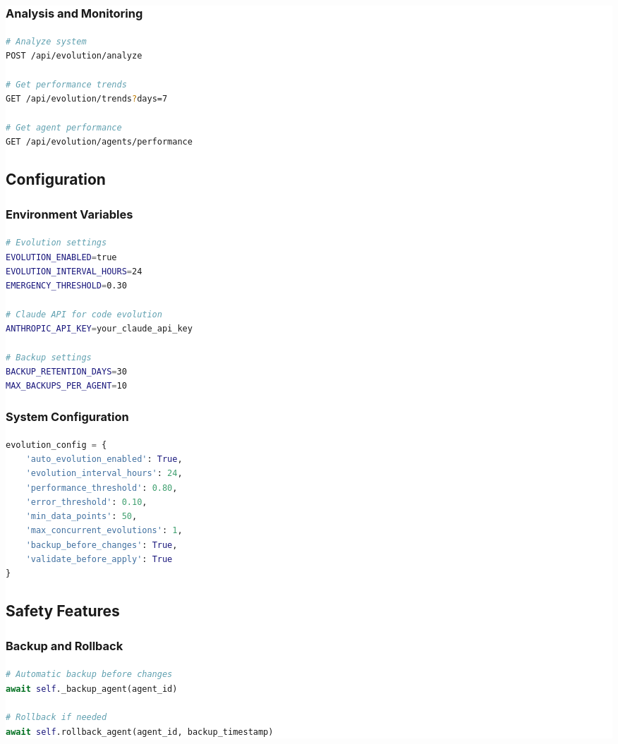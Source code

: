 ### Analysis and Monitoring

```bash
# Analyze system
POST /api/evolution/analyze

# Get performance trends
GET /api/evolution/trends?days=7

# Get agent performance
GET /api/evolution/agents/performance
```

## Configuration

### Environment Variables

```bash
# Evolution settings
EVOLUTION_ENABLED=true
EVOLUTION_INTERVAL_HOURS=24
EMERGENCY_THRESHOLD=0.30

# Claude API for code evolution
ANTHROPIC_API_KEY=your_claude_api_key

# Backup settings
BACKUP_RETENTION_DAYS=30
MAX_BACKUPS_PER_AGENT=10
```

### System Configuration

```python
evolution_config = {
    'auto_evolution_enabled': True,
    'evolution_interval_hours': 24,
    'performance_threshold': 0.80,
    'error_threshold': 0.10,
    'min_data_points': 50,
    'max_concurrent_evolutions': 1,
    'backup_before_changes': True,
    'validate_before_apply': True
}
```

## Safety Features

### Backup and Rollback

```python
# Automatic backup before changes
await self._backup_agent(agent_id)

# Rollback if needed
await self.rollback_agent(agent_id, backup_timestamp)
```
